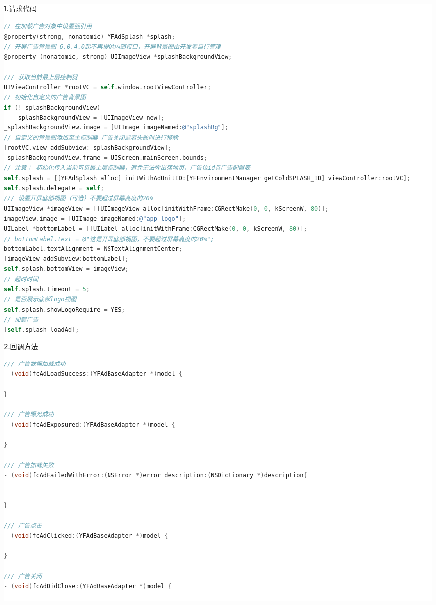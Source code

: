 1.请求代码

 ```objective-c
// 在加载广告对象中设置强引用
@property(strong, nonatomic) YFAdSplash *splash;
// 开屏广告背景图 6.0.4.0起不再提供内部接口，开屏背景图由开发者自行管理
@property (nonatomic, strong) UIImageView *splashBackgroundView;

/// 获取当前最上层控制器
UIViewController *rootVC = self.window.rootViewController;
// 初始化自定义的广告背景图
if (!_splashBackgroundView)
    _splashBackgroundView = [UIImageView new];
_splashBackgroundView.image = [UIImage imageNamed:@"splashBg"];
// 自定义的背景图添加至主控制器 广告关闭或者失败时进行移除
[rootVC.view addSubview:_splashBackgroundView];
_splashBackgroundView.frame = UIScreen.mainScreen.bounds;
// 注意： 初始化传入当前可见最上层控制器，避免无法弹出落地页，广告位id见广告配置表
self.splash = [[YFAdSplash alloc] initWithAdUnitID:[YFEnvironmentManager getColdSPLASH_ID] viewController:rootVC];
self.splash.delegate = self;
/// 设置开屏底部视图（可选）不要超过屏幕高度的20%
UIImageView *imageView = [[UIImageView alloc]initWithFrame:CGRectMake(0, 0, kScreenW, 80)];
imageView.image = [UIImage imageNamed:@"app_logo"];
UILabel *bottomLabel = [[UILabel alloc]initWithFrame:CGRectMake(0, 0, kScreenW, 80)];
// bottomLabel.text = @"这是开屏底部视图，不要超过屏幕高度的20%";
bottomLabel.textAlignment = NSTextAlignmentCenter;
[imageView addSubview:bottomLabel];
self.splash.bottomView = imageView;
// 超时时间
self.splash.timeout = 5;
// 是否展示底部logo视图
self.splash.showLogoRequire = YES;
// 加载广告
[self.splash loadAd];

 ```

2.回调方法

 ```objective-c
/// 广告数据加载成功
- (void)fcAdLoadSuccess:(YFAdBaseAdapter *)model {

}

/// 广告曝光成功
- (void)fcAdExposured:(YFAdBaseAdapter *)model {
   
}

/// 广告加载失败
- (void)fcAdFailedWithError:(NSError *)error description:(NSDictionary *)description{


}

/// 广告点击
- (void)fcAdClicked:(YFAdBaseAdapter *)model {

}

/// 广告关闭
- (void)fcAdDidClose:(YFAdBaseAdapter *)model {
    
 ```
